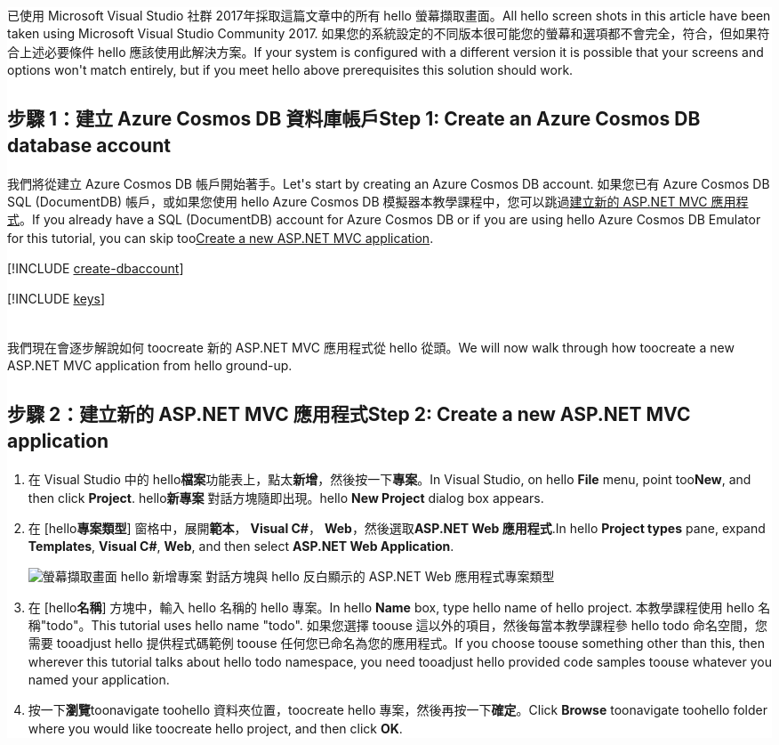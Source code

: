 <span data-ttu-id="37bf1-127">已使用 Microsoft Visual Studio 社群 2017年採取這篇文章中的所有 hello 螢幕擷取畫面。</span><span class="sxs-lookup"><span data-stu-id="37bf1-127">All hello screen shots in this article have been taken using Microsoft Visual Studio Community 2017.</span></span> <span data-ttu-id="37bf1-128">如果您的系統設定的不同版本很可能您的螢幕和選項都不會完全，符合，但如果符合上述必要條件 hello 應該使用此解決方案。</span><span class="sxs-lookup"><span data-stu-id="37bf1-128">If your system is configured with a different version it is possible that your screens and options won't match entirely, but if you meet hello above prerequisites this solution should work.</span></span>

## <span data-ttu-id="37bf1-129"><a name="_Toc395637761"></a>步驟 1：建立 Azure Cosmos DB 資料庫帳戶</span><span class="sxs-lookup"><span data-stu-id="37bf1-129"><a name="_Toc395637761"></a>Step 1: Create an Azure Cosmos DB database account</span></span>
<span data-ttu-id="37bf1-130">我們將從建立 Azure Cosmos DB 帳戶開始著手。</span><span class="sxs-lookup"><span data-stu-id="37bf1-130">Let's start by creating an Azure Cosmos DB account.</span></span> <span data-ttu-id="37bf1-131">如果您已有 Azure Cosmos DB SQL (DocumentDB) 帳戶，或如果您使用 hello Azure Cosmos DB 模擬器本教學課程中，您可以跳過[建立新的 ASP.NET MVC 應用程式](#_Toc395637762)。</span><span class="sxs-lookup"><span data-stu-id="37bf1-131">If you already have a SQL (DocumentDB) account for Azure Cosmos DB or if you are using hello Azure Cosmos DB Emulator for this tutorial, you can skip too[Create a new ASP.NET MVC application](#_Toc395637762).</span></span>

[!INCLUDE [create-dbaccount](../../includes/cosmos-db-create-dbaccount.md)]

[!INCLUDE [keys](../../includes/cosmos-db-keys.md)]

<br/>
<span data-ttu-id="37bf1-132">我們現在會逐步解說如何 toocreate 新的 ASP.NET MVC 應用程式從 hello 從頭。</span><span class="sxs-lookup"><span data-stu-id="37bf1-132">We will now walk through how toocreate a new ASP.NET MVC application from hello ground-up.</span></span> 

## <span data-ttu-id="37bf1-133"><a name="_Toc395637762"></a>步驟 2：建立新的 ASP.NET MVC 應用程式</span><span class="sxs-lookup"><span data-stu-id="37bf1-133"><a name="_Toc395637762"></a>Step 2: Create a new ASP.NET MVC application</span></span>

1. <span data-ttu-id="37bf1-134">在 Visual Studio 中的 hello**檔案**功能表上，點太**新增**，然後按一下**專案**。</span><span class="sxs-lookup"><span data-stu-id="37bf1-134">In Visual Studio, on hello **File** menu, point too**New**, and then click **Project**.</span></span> <span data-ttu-id="37bf1-135">hello**新專案** 對話方塊隨即出現。</span><span class="sxs-lookup"><span data-stu-id="37bf1-135">hello **New Project** dialog box appears.</span></span>

2. <span data-ttu-id="37bf1-136">在 [hello**專案類型**] 窗格中，展開**範本**， **Visual C#**， **Web**，然後選取**ASP.NET Web 應用程式**.</span><span class="sxs-lookup"><span data-stu-id="37bf1-136">In hello **Project types** pane, expand **Templates**, **Visual C#**, **Web**, and then select **ASP.NET Web Application**.</span></span>

      ![螢幕擷取畫面 hello 新增專案 對話方塊與 hello 反白顯示的 ASP.NET Web 應用程式專案類型](./media/documentdb-dotnet-application/asp-net-mvc-tutorial-new-project-dialog.png)

3. <span data-ttu-id="37bf1-138">在 [hello**名稱**] 方塊中，輸入 hello 名稱的 hello 專案。</span><span class="sxs-lookup"><span data-stu-id="37bf1-138">In hello **Name** box, type hello name of hello project.</span></span> <span data-ttu-id="37bf1-139">本教學課程使用 hello 名稱"todo"。</span><span class="sxs-lookup"><span data-stu-id="37bf1-139">This tutorial uses hello name "todo".</span></span> <span data-ttu-id="37bf1-140">如果您選擇 toouse 這以外的項目，然後每當本教學課程參 hello todo 命名空間，您需要 tooadjust hello 提供程式碼範例 toouse 任何您已命名為您的應用程式。</span><span class="sxs-lookup"><span data-stu-id="37bf1-140">If you choose toouse something other than this, then wherever this tutorial talks about hello todo namespace, you need tooadjust hello provided code samples toouse whatever you named your application.</span></span> 
4. <span data-ttu-id="37bf1-141">按一下**瀏覽**toonavigate toohello 資料夾位置，toocreate hello 專案，然後再按一下**確定**。</span><span class="sxs-lookup"><span data-stu-id="37bf1-141">Click **Browse** toonavigate toohello folder where you would like toocreate hello project, and then click **OK**.</span></span>
   

[\*]: https://microsoft.sharepoint.com/teams/DocDB/Shared%20Documents/Documentation/Docs.LatestVersions/PicExportError
[Visual Studio Express]: http://www.visualstudio.com/products/visual-studio-express-vs.aspx
[Microsoft Web Platform Installer]: http://www.microsoft.com/web/downloads/platform.aspx
[Preventing Cross-Site Request Forgery]: http://go.microsoft.com/fwlink/?LinkID=517254
[Basic CRUD Operations in ASP.NET MVC]: http://go.microsoft.com/fwlink/?LinkId=317598
[GitHub]: https://github.com/Azure-Samples/documentdb-net-todo-app